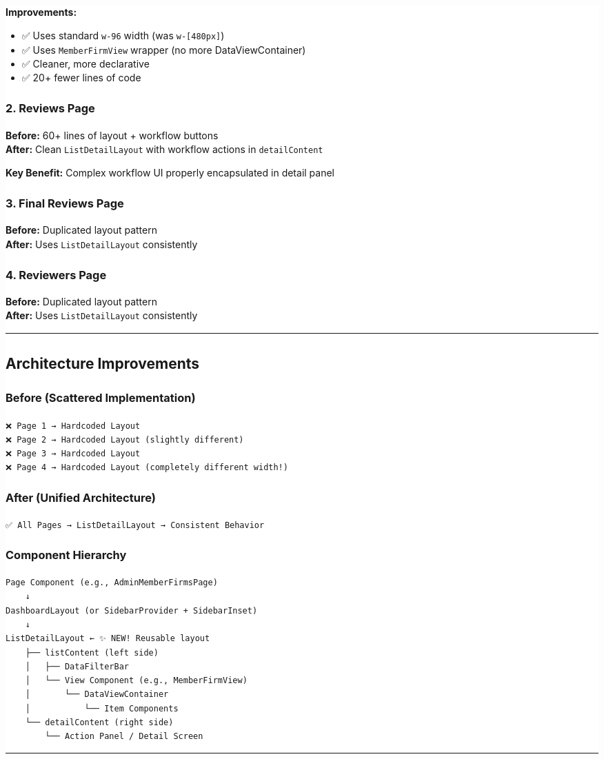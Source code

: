 **Improvements:**
- ✅ Uses standard `w-96` width (was `w-[480px]`)
- ✅ Uses `MemberFirmView` wrapper (no more DataViewContainer)
- ✅ Cleaner, more declarative
- ✅ 20+ fewer lines of code

### 2. Reviews Page

**Before:** 60+ lines of layout + workflow buttons  
**After:** Clean `ListDetailLayout` with workflow actions in `detailContent`

**Key Benefit:** Complex workflow UI properly encapsulated in detail panel

### 3. Final Reviews Page

**Before:** Duplicated layout pattern  
**After:** Uses `ListDetailLayout` consistently

### 4. Reviewers Page

**Before:** Duplicated layout pattern  
**After:** Uses `ListDetailLayout` consistently

---

## Architecture Improvements

### Before (Scattered Implementation)

```
❌ Page 1 → Hardcoded Layout
❌ Page 2 → Hardcoded Layout (slightly different)
❌ Page 3 → Hardcoded Layout
❌ Page 4 → Hardcoded Layout (completely different width!)
```

### After (Unified Architecture)

```
✅ All Pages → ListDetailLayout → Consistent Behavior
```

### Component Hierarchy

```
Page Component (e.g., AdminMemberFirmsPage)
    ↓
DashboardLayout (or SidebarProvider + SidebarInset)
    ↓
ListDetailLayout ← ✨ NEW! Reusable layout
    ├── listContent (left side)
    │   ├── DataFilterBar
    │   └── View Component (e.g., MemberFirmView)
    │       └── DataViewContainer
    │           └── Item Components
    └── detailContent (right side)
        └── Action Panel / Detail Screen
```

---